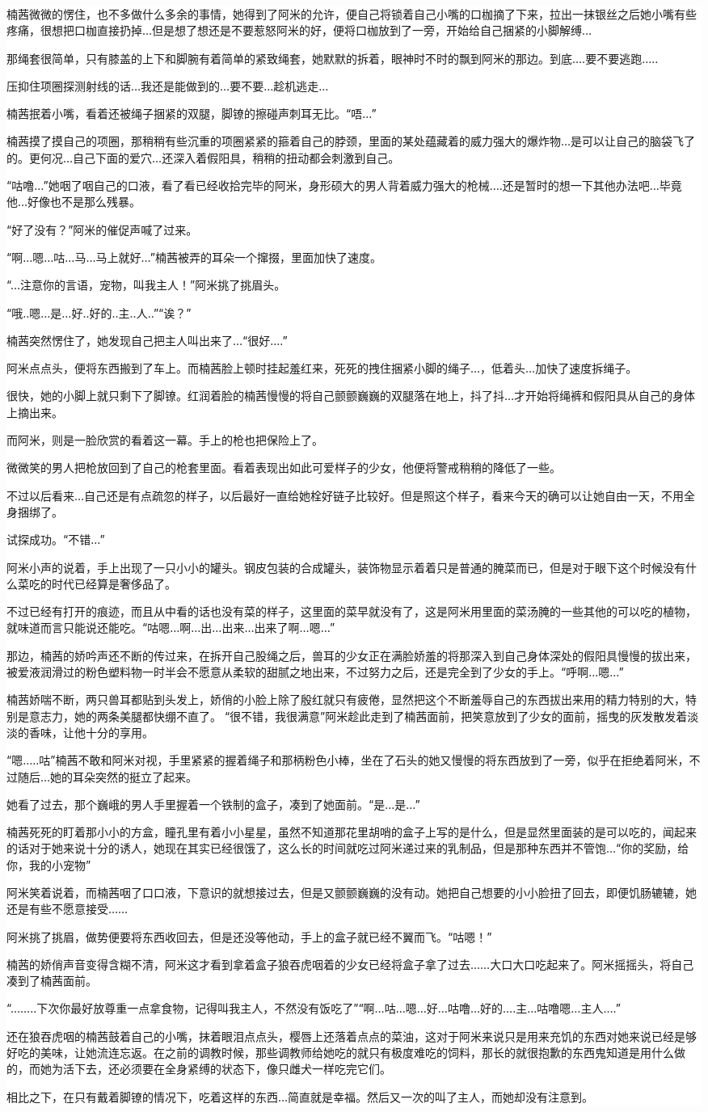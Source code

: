 楠茜微微的愣住，也不多做什么多余的事情，她得到了阿米的允许，便自己将锁着自己小嘴的口枷摘了下来，拉出一抹银丝之后她小嘴有些疼痛，很想把口枷直接扔掉…但是想了想还是不要惹怒阿米的好，便将口枷放到了一旁，开始给自己捆紧的小脚解缚…

那绳套很简单，只有膝盖的上下和脚腕有着简单的紧致绳套，她默默的拆着，眼神时不时的飘到阿米的那边。到底….要不要逃跑…..

压抑住项圈探测射线的话…我还是能做到的…要不要…趁机逃走…

楠茜抿着小嘴，看着还被绳子捆紧的双腿，脚镣的擦碰声刺耳无比。“唔…”

楠茜摸了摸自己的项圈，那稍稍有些沉重的项圈紧紧的箍着自己的脖颈，里面的某处蕴藏着的威力强大的爆炸物…是可以让自己的脑袋飞了的。更何况…自己下面的爱穴…还深入着假阳具，稍稍的扭动都会刺激到自己。

“咕噜…”她咽了咽自己的口液，看了看已经收拾完毕的阿米，身形硕大的男人背着威力强大的枪械….还是暂时的想一下其他办法吧…毕竟他…好像也不是那么残暴。

“好了没有？”阿米的催促声喊了过来。

“啊…嗯…咕…马…马上就好…”楠茜被弄的耳朵一个撺掇，里面加快了速度。

“…注意你的言语，宠物，叫我主人！”阿米挑了挑眉头。

“哦..嗯…是…好..好的..主..人..”“诶？”

楠茜突然愣住了，她发现自己把主人叫出来了…“很好….”

阿米点点头，便将东西搬到了车上。而楠茜脸上顿时挂起羞红来，死死的拽住捆紧小脚的绳子…，低着头…加快了速度拆绳子。

很快，她的小脚上就只剩下了脚镣。红润着脸的楠茜慢慢的将自己颤颤巍巍的双腿落在地上，抖了抖…才开始将绳裤和假阳具从自己的身体上摘出来。

而阿米，则是一脸欣赏的看着这一幕。手上的枪也把保险上了。

微微笑的男人把枪放回到了自己的枪套里面。看着表现出如此可爱样子的少女，他便将警戒稍稍的降低了一些。

不过以后看来…自己还是有点疏忽的样子，以后最好一直给她栓好链子比较好。但是照这个样子，看来今天的确可以让她自由一天，不用全身捆绑了。

试探成功。“不错…”

阿米小声的说着，手上出现了一只小小的罐头。钢皮包装的合成罐头，装饰物显示着着只是普通的腌菜而已，但是对于眼下这个时候没有什么菜吃的时代已经算是奢侈品了。

不过已经有打开的痕迹，而且从中看的话也没有菜的样子，这里面的菜早就没有了，这是阿米用里面的菜汤腌的一些其他的可以吃的植物，就味道而言只能说还能吃。“咕嗯…啊…出…出来…出来了啊…嗯…”

那边，楠茜的娇吟声还不断的传过来，在拆开自己股绳之后，兽耳的少女正在满脸娇羞的将那深入到自己身体深处的假阳具慢慢的拔出来，被爱液润滑过的粉色塑料物一时半会不愿意从柔软的甜腻之地出来，不过努力之后，还是完全到了少女的手上。“呼啊…嗯…”

楠茜娇喘不断，两只兽耳都贴到头发上，娇俏的小脸上除了殷红就只有疲倦，显然把这个不断羞辱自己的东西拔出来用的精力特别的大，特别是意志力，她的两条美腿都快绷不直了。
“很不错，我很满意”阿米趁此走到了楠茜面前，把笑意放到了少女的面前，摇曳的灰发散发着淡淡的香味，让他十分的享用。

“嗯…..咕”楠茜不敢和阿米对视，手里紧紧的握着绳子和那柄粉色小棒，坐在了石头的她又慢慢的将东西放到了一旁，似乎在拒绝着阿米，不过随后…她的耳朵突然的挺立了起来。

她看了过去，那个巍峨的男人手里握着一个铁制的盒子，凑到了她面前。“是…是…”

楠茜死死的盯着那小小的方盒，瞳孔里有着小小星星，虽然不知道那花里胡哨的盒子上写的是什么，但是显然里面装的是可以吃的，闻起来的话对于她来说十分的诱人，她现在其实已经很饿了，这么长的时间就吃过阿米递过来的乳制品，但是那种东西并不管饱…“你的奖励，给你，我的小宠物”

阿米笑着说着，而楠茜咽了口口液，下意识的就想接过去，但是又颤颤巍巍的没有动。她把自己想要的小小脸扭了回去，即便饥肠辘辘，她还是有些不愿意接受……

阿米挑了挑眉，做势便要将东西收回去，但是还没等他动，手上的盒子就已经不翼而飞。“咕嗯！”

楠茜的娇俏声音变得含糊不清，阿米这才看到拿着盒子狼吞虎咽着的少女已经将盒子拿了过去……大口大口吃起来了。阿米摇摇头，将自己凑到了楠茜面前。

“……..下次你最好放尊重一点拿食物，记得叫我主人，不然没有饭吃了”“啊…咕…嗯…好…咕噜…好的….主…咕噜嗯…主人….”

还在狼吞虎咽的楠茜鼓着自己的小嘴，抹着眼泪点点头，樱唇上还落着点点的菜油，这对于阿米来说只是用来充饥的东西对她来说已经是够好吃的美味，让她流连忘返。在之前的调教时候，那些调教师给她吃的就只有极度难吃的饲料，那长的就很抱歉的东西鬼知道是用什么做的，而她为活下去，还必须要在全身紧缚的状态下，像只雌犬一样吃完它们。

相比之下，在只有戴着脚镣的情况下，吃着这样的东西…简直就是幸福。然后又一次的叫了主人，而她却没有注意到。
